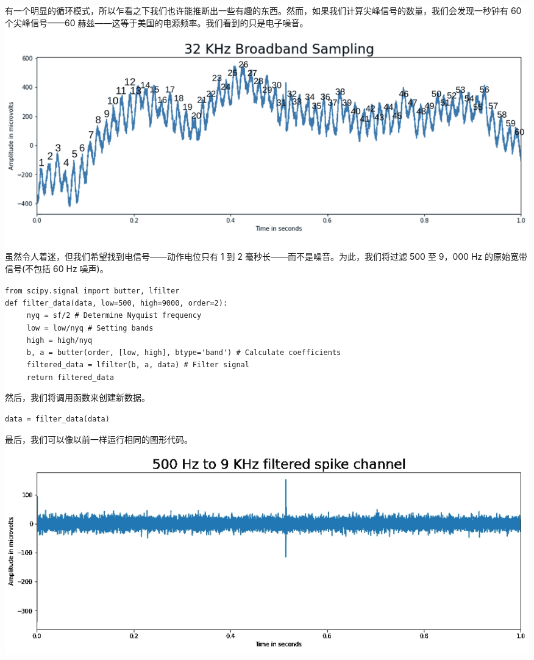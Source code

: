 有一个明显的循环模式，所以乍看之下我们也许能推断出一些有趣的东西。然而，如果我们计算尖峰信号的数量，我们会发现一秒钟有 60 个尖峰信号——60 赫兹——这等于美国的电源频率。我们看到的只是电子噪音。

![](img/548639b8d2c5523f393e90b5b5bea6ab.png)

虽然令人着迷，但我们希望找到电信号——动作电位只有 1 到 2 毫秒长——而不是噪音。为此，我们将过滤 500 至 9，000 Hz 的原始宽带信号(不包括 60 Hz 噪声)。

```
from scipy.signal import butter, lfilter
def filter_data(data, low=500, high=9000, order=2):
     nyq = sf/2 # Determine Nyquist frequency
     low = low/nyq # Setting bands
     high = high/nyq
     b, a = butter(order, [low, high], btype='band') # Calculate coefficients
     filtered_data = lfilter(b, a, data) # Filter signal
     return filtered_data
```

然后，我们将调用函数来创建新数据。

```
data = filter_data(data)
```

最后，我们可以像以前一样运行相同的图形代码。

![](img/0a8c6976ff1e5832c418801b1ae0bddc.png)
